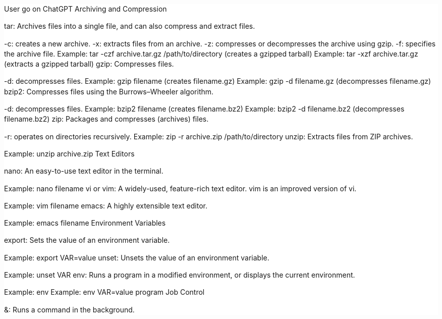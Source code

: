 



User
go on
ChatGPT
Archiving and Compression

tar: Archives files into a single file, and can also compress and extract files.

-c: creates a new archive.
-x: extracts files from an archive.
-z: compresses or decompresses the archive using gzip.
-f: specifies the archive file.
Example: tar -czf archive.tar.gz /path/to/directory (creates a gzipped tarball)
Example: tar -xzf archive.tar.gz (extracts a gzipped tarball)
gzip: Compresses files.

-d: decompresses files.
Example: gzip filename (creates filename.gz)
Example: gzip -d filename.gz (decompresses filename.gz)
bzip2: Compresses files using the Burrows–Wheeler algorithm.

-d: decompresses files.
Example: bzip2 filename (creates filename.bz2)
Example: bzip2 -d filename.bz2 (decompresses filename.bz2)
zip: Packages and compresses (archives) files.

-r: operates on directories recursively.
Example: zip -r archive.zip /path/to/directory
unzip: Extracts files from ZIP archives.

Example: unzip archive.zip
Text Editors

nano: An easy-to-use text editor in the terminal.

Example: nano filename
vi or vim: A widely-used, feature-rich text editor. vim is an improved version of vi.

Example: vim filename
emacs: A highly extensible text editor.

Example: emacs filename
Environment Variables

export: Sets the value of an environment variable.

Example: export VAR=value
unset: Unsets the value of an environment variable.

Example: unset VAR
env: Runs a program in a modified environment, or displays the current environment.

Example: env
Example: env VAR=value program
Job Control

&: Runs a command in the background.
